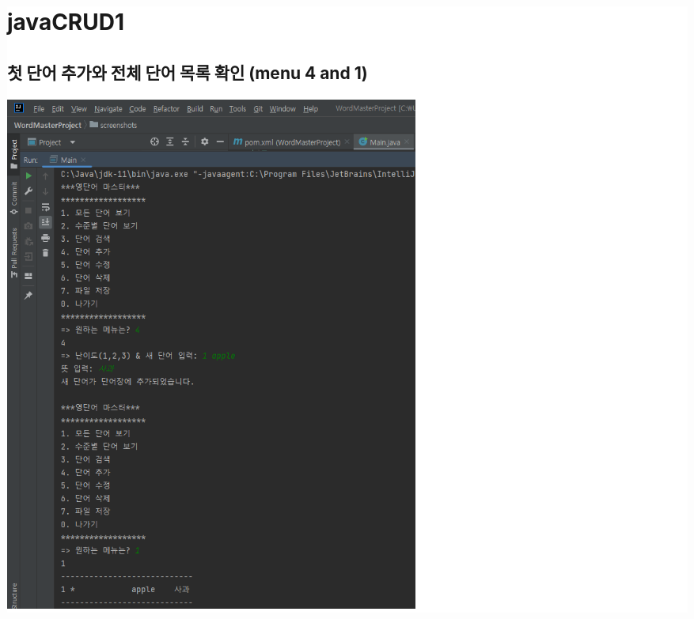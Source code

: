# javaCRUD1

## 첫 단어 추가와 전체 단어 목록 확인 (menu 4 and 1)

<img src="/screenshots/1.png" width="60%" height="60%">
